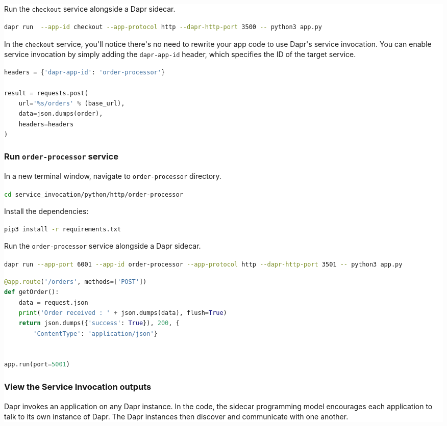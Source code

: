 Run the `checkout` service alongside a Dapr sidecar.

```bash
dapr run  --app-id checkout --app-protocol http --dapr-http-port 3500 -- python3 app.py
```

In the `checkout` service, you'll notice there's no need to rewrite your app code to use Dapr's service invocation. You can enable service invocation by simply adding the `dapr-app-id` header, which specifies the ID of the target service.

```python
headers = {'dapr-app-id': 'order-processor'}

result = requests.post(
    url='%s/orders' % (base_url),
    data=json.dumps(order),
    headers=headers
)
```

### Run `order-processor` service

In a new terminal window, navigate to `order-processor` directory.

```bash
cd service_invocation/python/http/order-processor
```

Install the dependencies:

```bash
pip3 install -r requirements.txt 
```

Run the `order-processor` service alongside a Dapr sidecar.

```bash
dapr run --app-port 6001 --app-id order-processor --app-protocol http --dapr-http-port 3501 -- python3 app.py
```

```py
@app.route('/orders', methods=['POST'])
def getOrder():
    data = request.json
    print('Order received : ' + json.dumps(data), flush=True)
    return json.dumps({'success': True}), 200, {
        'ContentType': 'application/json'}


app.run(port=5001)
```

### View the Service Invocation outputs

Dapr invokes an application on any Dapr instance. In the code, the sidecar programming model encourages each application to talk to its own instance of Dapr. The Dapr instances then discover and communicate with one another.
